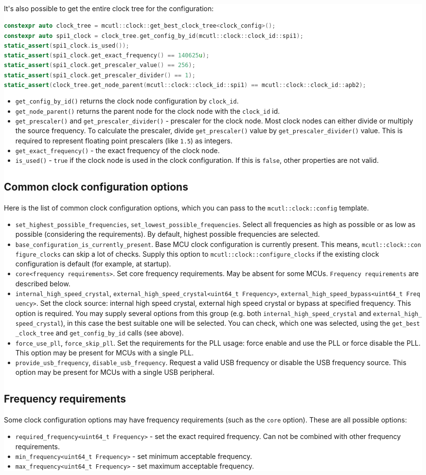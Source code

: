 It's also possible to get the entire clock tree for the configuration:
```cpp
constexpr auto clock_tree = mcutl::clock::get_best_clock_tree<clock_config>();
constexpr auto spi1_clock = clock_tree.get_config_by_id(mcutl::clock::clock_id::spi1);
static_assert(spi1_clock.is_used());
static_assert(spi1_clock.get_exact_frequency() == 140625u);
static_assert(spi1_clock.get_prescaler_value() == 256);
static_assert(spi1_clock.get_prescaler_divider() == 1);
static_assert(clock_tree.get_node_parent(mcutl::clock::clock_id::spi1) == mcutl::clock::clock_id::apb2);
```
* `get_config_by_id()` returns the clock node configuration by `clock_id`.
* `get_node_parent()` returns the parent node for the clock node with the `clock_id` id.
* `get_prescaler()` and `get_prescaler_divider()` - prescaler for the clock node. Most clock nodes can either divide or multiply the source frequency. To calculate the prescaler, divide `get_prescaler()` value by `get_prescaler_divider()` value. This is required to represent floating point prescalers (like `1.5`) as integers.
* `get_exact_frequency()` - the exact frequency of the clock node.
* `is_used()` - `true` if the clock node is used in the clock configuration. If this is `false`, other properties are not valid.

## Common clock configuration options
Here is the list of common clock configuration options, which you can pass to the `mcutl::clock::config` template.
* `set_highest_possible_frequencies`, `set_lowest_possible_frequencies`. Select all frequencies as high as possible or as low as possible (considering the requirements). By default, highest possible frequencies are selected.
* `base_configuration_is_currently_present`. Base MCU clock configuration is currently present. This means, `mcutl::clock::configure_clocks` can skip a lot of checks. Supply this option to `mcutl::clock::configure_clocks` if the existing clock configuration is default (for example, at startup).
* `core<frequency requirements>`. Set core frequency requirements. May be absent for some MCUs. `Frequency requirements` are described below.
* `internal_high_speed_crystal`, `external_high_speed_crystal<uint64_t Frequency>`, `external_high_speed_bypass<uint64_t Frequency>`. Set the clock source: internal high speed crystal, external high speed crystal or bypass at specified frequency. This option is required. You may supply several options from this group (e.g. both `internal_high_speed_crystal` and `external_high_speed_crystal`), in this case the best suitable one will be selected. You can check, which one was selected, using the `get_best_clock_tree` and `get_config_by_id` calls (see above).
* `force_use_pll`, `force_skip_pll`. Set the requirements for the PLL usage: force enable and use the PLL or force disable the PLL. This option may be present for MCUs with a single PLL.
* `provide_usb_frequency`, `disable_usb_frequency`. Request a valid USB frequency or disable the USB frequency source. This option may be present for MCUs with a single USB peripheral.

## Frequency requirements
Some clock configuration options may have frequency requirements (such as the `core` option). These are all possible options:
* `required_frequency<uint64_t Frequency>` - set the exact required frequency. Can not be combined with other frequency requirements.
* `min_frequency<uint64_t Frequency>` - set minimum acceptable frequency.
* `max_frequency<uint64_t Frequency>` - set maximum acceptable frequency.
